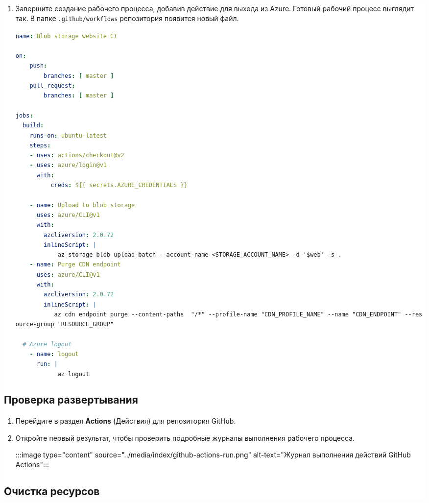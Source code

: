 1. Завершите создание рабочего процесса, добавив действие для выхода из Azure. Готовый рабочий процесс выглядит так. В папке `.github/workflows` репозитория появится новый файл.

    ```yaml
    name: Blob storage website CI

    on:
        push:
            branches: [ master ]
        pull_request:
            branches: [ master ]

    jobs:
      build:
        runs-on: ubuntu-latest
        steps:            
        - uses: actions/checkout@v2
        - uses: azure/login@v1
          with:
              creds: ${{ secrets.AZURE_CREDENTIALS }}

        - name: Upload to blob storage
          uses: azure/CLI@v1
          with:
            azcliversion: 2.0.72
            inlineScript: |
                az storage blob upload-batch --account-name <STORAGE_ACCOUNT_NAME> -d '$web' -s .
        - name: Purge CDN endpoint
          uses: azure/CLI@v1
          with:
            azcliversion: 2.0.72
            inlineScript: |
               az cdn endpoint purge --content-paths  "/*" --profile-name "CDN_PROFILE_NAME" --name "CDN_ENDPOINT" --resource-group "RESOURCE_GROUP"
      
      # Azure logout 
        - name: logout
          run: |
                az logout
    ```

## <a name="review-your-deployment"></a>Проверка развертывания

1. Перейдите в раздел **Actions** (Действия) для репозитория GitHub. 

1. Откройте первый результат, чтобы проверить подробные журналы выполнения рабочего процесса. 
 
    :::image type="content" source="../media/index/github-actions-run.png" alt-text="Журнал выполнения действий GitHub Actions":::

## <a name="clean-up-resources"></a>Очистка ресурсов
